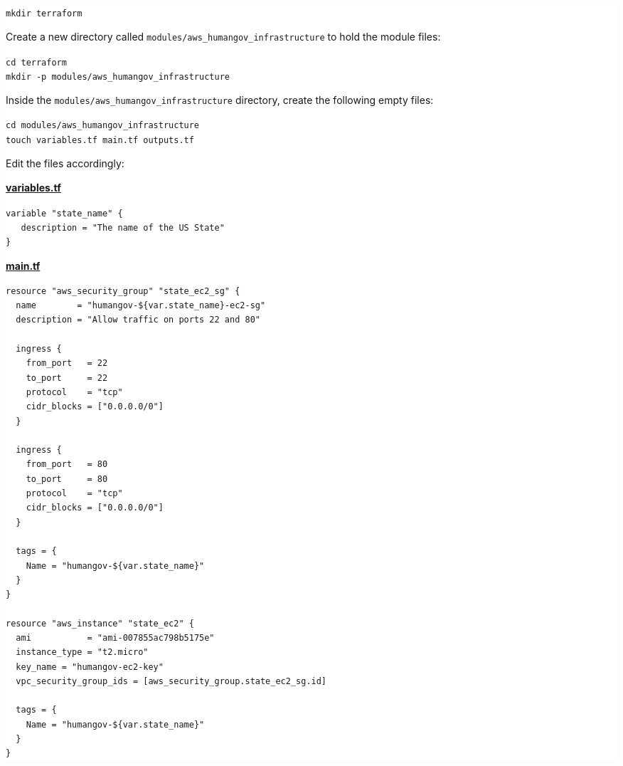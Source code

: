 ```
mkdir terraform

```

Create a new directory called `modules/aws_humangov_infrastructure` to hold the module files:

```
cd terraform
mkdir -p modules/aws_humangov_infrastructure

```

Inside the `modules/aws_humangov_infrastructure` directory, create the following empty files:

```
cd modules/aws_humangov_infrastructure
touch variables.tf main.tf outputs.tf

```

Edit the files accordingly:

**[variables.tf](http://variables.tf/)**

```
variable "state_name" {
   description = "The name of the US State"
}

```

**[main.tf](http://main.tf/)**

```
resource "aws_security_group" "state_ec2_sg" {
  name        = "humangov-${var.state_name}-ec2-sg"
  description = "Allow traffic on ports 22 and 80"

  ingress {
    from_port   = 22
    to_port     = 22
    protocol    = "tcp"
    cidr_blocks = ["0.0.0.0/0"]
  }

  ingress {
    from_port   = 80
    to_port     = 80
    protocol    = "tcp"
    cidr_blocks = ["0.0.0.0/0"]
  }

  tags = {
    Name = "humangov-${var.state_name}"
  }
}

resource "aws_instance" "state_ec2" {
  ami           = "ami-007855ac798b5175e"
  instance_type = "t2.micro"
  key_name = "humangov-ec2-key"
  vpc_security_group_ids = [aws_security_group.state_ec2_sg.id]

  tags = {
    Name = "humangov-${var.state_name}"
  }
}

```